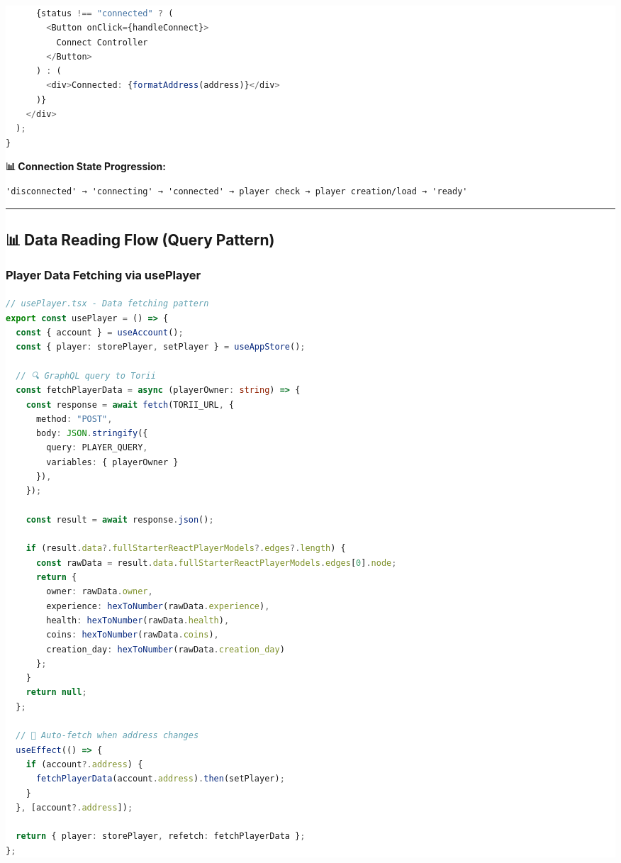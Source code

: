 ```typescript
      {status !== "connected" ? (
        <Button onClick={handleConnect}>
          Connect Controller
        </Button>
      ) : (
        <div>Connected: {formatAddress(address)}</div>
      )}
    </div>
  );
}
```

**📊 Connection State Progression:**
```
'disconnected' → 'connecting' → 'connected' → player check → player creation/load → 'ready'
```

---

## 📊 Data Reading Flow (Query Pattern)

### **Player Data Fetching via usePlayer**

```typescript
// usePlayer.tsx - Data fetching pattern
export const usePlayer = () => {
  const { account } = useAccount();
  const { player: storePlayer, setPlayer } = useAppStore();

  // 🔍 GraphQL query to Torii
  const fetchPlayerData = async (playerOwner: string) => {
    const response = await fetch(TORII_URL, {
      method: "POST",
      body: JSON.stringify({
        query: PLAYER_QUERY,
        variables: { playerOwner }
      }),
    });

    const result = await response.json();

    if (result.data?.fullStarterReactPlayerModels?.edges?.length) {
      const rawData = result.data.fullStarterReactPlayerModels.edges[0].node;
      return {
        owner: rawData.owner,
        experience: hexToNumber(rawData.experience),
        health: hexToNumber(rawData.health),
        coins: hexToNumber(rawData.coins),
        creation_day: hexToNumber(rawData.creation_day)
      };
    }
    return null;
  };

  // 🔄 Auto-fetch when address changes
  useEffect(() => {
    if (account?.address) {
      fetchPlayerData(account.address).then(setPlayer);
    }
  }, [account?.address]);

  return { player: storePlayer, refetch: fetchPlayerData };
};
```